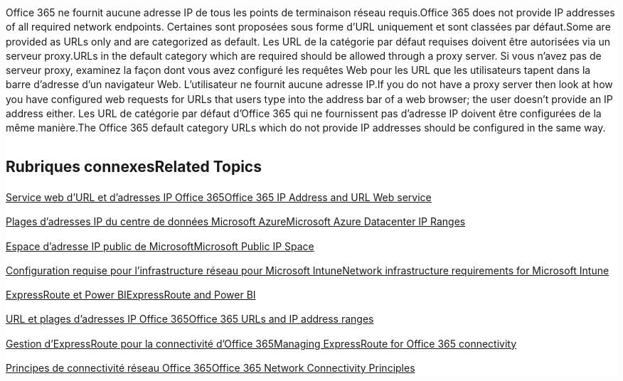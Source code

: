 <span data-ttu-id="16e24-284">Office 365 ne fournit aucune adresse IP de tous les points de terminaison réseau requis.</span><span class="sxs-lookup"><span data-stu-id="16e24-284">Office 365 does not provide IP addresses of all required network endpoints.</span></span> <span data-ttu-id="16e24-285">Certaines sont proposées sous forme d’URL uniquement et sont classées par défaut.</span><span class="sxs-lookup"><span data-stu-id="16e24-285">Some are provided as URLs only and are categorized as default.</span></span> <span data-ttu-id="16e24-286">Les URL de la catégorie par défaut requises doivent être autorisées via un serveur proxy.</span><span class="sxs-lookup"><span data-stu-id="16e24-286">URLs in the default category which are required should be allowed through a proxy server.</span></span> <span data-ttu-id="16e24-287">Si vous n’avez pas de serveur proxy, examinez la façon dont vous avez configuré les requêtes Web pour les URL que les utilisateurs tapent dans la barre d’adresse d’un navigateur Web. L’utilisateur ne fournit aucune adresse IP.</span><span class="sxs-lookup"><span data-stu-id="16e24-287">If you do not have a proxy server then look at how you have configured web requests for URLs that users type into the address bar of a web browser; the user doesn’t provide an IP address either.</span></span> <span data-ttu-id="16e24-288">Les URL de catégorie par défaut d’Office 365 qui ne fournissent pas d’adresse IP doivent être configurées de la même manière.</span><span class="sxs-lookup"><span data-stu-id="16e24-288">The Office 365 default category URLs which do not provide IP addresses should be configured in the same way.</span></span>

## <a name="related-topics"></a><span data-ttu-id="16e24-289">Rubriques connexes</span><span class="sxs-lookup"><span data-stu-id="16e24-289">Related Topics</span></span>

[<span data-ttu-id="16e24-290">Service web d’URL et d’adresses IP Office 365</span><span class="sxs-lookup"><span data-stu-id="16e24-290">Office 365 IP Address and URL Web service</span></span>](microsoft-365-ip-web-service.md)

[<span data-ttu-id="16e24-291">Plages d’adresses IP du centre de données Microsoft Azure</span><span class="sxs-lookup"><span data-stu-id="16e24-291">Microsoft Azure Datacenter IP Ranges</span></span>](https://www.microsoft.com/download/details.aspx?id=41653)
  
[<span data-ttu-id="16e24-292">Espace d’adresse IP public de Microsoft</span><span class="sxs-lookup"><span data-stu-id="16e24-292">Microsoft Public IP Space</span></span>](https://www.microsoft.com/download/details.aspx?id=53602)
  
[<span data-ttu-id="16e24-293">Configuration requise pour l’infrastructure réseau pour Microsoft Intune</span><span class="sxs-lookup"><span data-stu-id="16e24-293">Network infrastructure requirements for Microsoft Intune</span></span>](https://docs.microsoft.com/intune/get-started/network-infrastructure-requirements-for-microsoft-intune)
  
[<span data-ttu-id="16e24-294">ExpressRoute et Power BI</span><span class="sxs-lookup"><span data-stu-id="16e24-294">ExpressRoute and Power BI</span></span>](https://powerbi.microsoft.com/documentation/powerbi-admin-power-bi-expressroute/)
  
[<span data-ttu-id="16e24-295">URL et plages d’adresses IP Office 365</span><span class="sxs-lookup"><span data-stu-id="16e24-295">Office 365 URLs and IP address ranges</span></span>](urls-and-ip-address-ranges.md)
  
[<span data-ttu-id="16e24-296">Gestion d’ExpressRoute pour la connectivité d’Office 365</span><span class="sxs-lookup"><span data-stu-id="16e24-296">Managing ExpressRoute for Office 365 connectivity</span></span>](managing-expressroute-for-connectivity.md)
  
[<span data-ttu-id="16e24-297">Principes de connectivité réseau Office 365</span><span class="sxs-lookup"><span data-stu-id="16e24-297">Office 365 Network Connectivity Principles</span></span>](microsoft-365-network-connectivity-principles.md)
